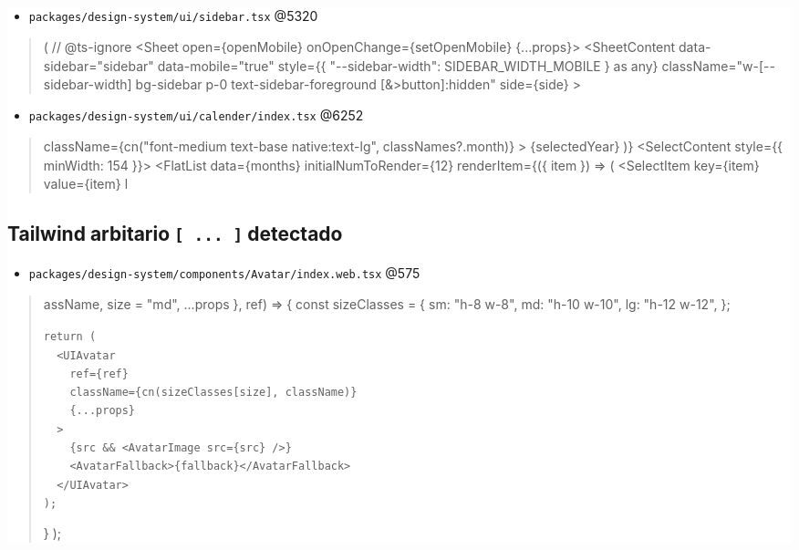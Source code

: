 - `packages/design-system/ui/sidebar.tsx` @5320

> (
>         // @ts-ignore
>         <Sheet open={openMobile} onOpenChange={setOpenMobile} {...props}>
>           <SheetContent
>             data-sidebar="sidebar"
>             data-mobile="true"
>             style={{ "--sidebar-width": SIDEBAR_WIDTH_MOBILE } as any}
>             className="w-[--sidebar-width] bg-sidebar p-0 text-sidebar-foreground [&>button]:hidden"
>             side={side}
>           >
>     

- `packages/design-system/ui/calender/index.tsx` @6252

>   className={cn("font-medium text-base native:text-lg", classNames?.month)}
>             >
>               {selectedYear}
>             </Text>
>           )}
>         </SelectTrigger>
>         <SelectContent style={{ minWidth: 154 }}>
>           <FlatList
>             data={months}
>             initialNumToRender={12}
>             renderItem={({ item }) => (
>               <SelectItem key={item} value={item} l


## Tailwind arbitario `[ ... ]` detectado

- `packages/design-system/components/Avatar/index.web.tsx` @575

> assName, size = "md", ...props }, ref) => {
>     const sizeClasses = {
>       sm: "h-8 w-8",
>       md: "h-10 w-10",
>       lg: "h-12 w-12",
>     };
> 
>     return (
>       <UIAvatar
>         ref={ref}
>         className={cn(sizeClasses[size], className)}
>         {...props}
>       >
>         {src && <AvatarImage src={src} />}
>         <AvatarFallback>{fallback}</AvatarFallback>
>       </UIAvatar>
>     );
>   }
> );
> 
> 
